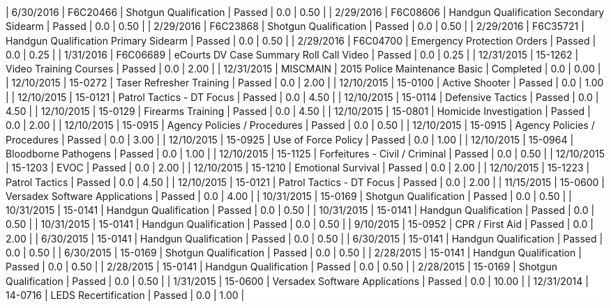 | 6/30/2016 | F6C20466 | Shotgun Qualification | Passed | 0.0 | 0.50 |
| 2/29/2016 | F6C08606 | Handgun Qualification Secondary Sidearm | Passed | 0.0 | 0.50 |
| 2/29/2016 | F6C23868 | Shotgun Qualification | Passed | 0.0 | 0.50 |
| 2/29/2016 | F6C35721 | Handgun Qualification Primary Sidearm | Passed | 0.0 | 0.50 |
| 2/29/2016 | F6C04700 | Emergency Protection Orders | Passed | 0.0 | 0.25 |
| 1/31/2016 | F6C06689 | eCourts  DV Case Summary Roll Call Video | Passed | 0.0 | 0.25 |
| 12/31/2015 | 15-1262 | Video Training Courses | Passed | 0.0 | 2.00 |
| 12/31/2015 | MISCMAIN | 2015 Police Maintenance Basic | Completed | 0.0 | 0.00 |
| 12/10/2015 | 15-0272 | Taser Refresher Training | Passed | 0.0 | 2.00 |
| 12/10/2015 | 15-0100 | Active Shooter | Passed | 0.0 | 1.00 |
| 12/10/2015 | 15-0121 | Patrol Tactics - DT Focus | Passed | 0.0 | 4.50 |
| 12/10/2015 | 15-0114 | Defensive Tactics | Passed | 0.0 | 4.50 |
| 12/10/2015 | 15-0129 | Firearms Training | Passed | 0.0 | 4.50 |
| 12/10/2015 | 15-0801 | Homicide Investigation | Passed | 0.0 | 2.00 |
| 12/10/2015 | 15-0915 | Agency Policies / Procedures | Passed | 0.0 | 0.50 |
| 12/10/2015 | 15-0915 | Agency Policies / Procedures | Passed | 0.0 | 3.00 |
| 12/10/2015 | 15-0925 | Use of Force Policy | Passed | 0.0 | 1.00 |
| 12/10/2015 | 15-0964 | Bloodborne Pathogens | Passed | 0.0 | 1.00 |
| 12/10/2015 | 15-1125 | Forfeitures - Civil / Criminal | Passed | 0.0 | 0.50 |
| 12/10/2015 | 15-1203 | EVOC | Passed | 0.0 | 2.00 |
| 12/10/2015 | 15-1210 | Emotional Survival | Passed | 0.0 | 2.00 |
| 12/10/2015 | 15-1223 | Patrol Tactics | Passed | 0.0 | 4.50 |
| 12/10/2015 | 15-0121 | Patrol Tactics - DT Focus | Passed | 0.0 | 2.00 |
| 11/15/2015 | 15-0600 | Versadex Software Applications | Passed | 0.0 | 4.00 |
| 10/31/2015 | 15-0169 | Shotgun Qualification | Passed | 0.0 | 0.50 |
| 10/31/2015 | 15-0141 | Handgun Qualification | Passed | 0.0 | 0.50 |
| 10/31/2015 | 15-0141 | Handgun Qualification | Passed | 0.0 | 0.50 |
| 10/31/2015 | 15-0141 | Handgun Qualification | Passed | 0.0 | 0.50 |
| 9/10/2015 | 15-0952 | CPR / First Aid | Passed | 0.0 | 2.00 |
| 6/30/2015 | 15-0141 | Handgun Qualification | Passed | 0.0 | 0.50 |
| 6/30/2015 | 15-0141 | Handgun Qualification | Passed | 0.0 | 0.50 |
| 6/30/2015 | 15-0169 | Shotgun Qualification | Passed | 0.0 | 0.50 |
| 2/28/2015 | 15-0141 | Handgun Qualification | Passed | 0.0 | 0.50 |
| 2/28/2015 | 15-0141 | Handgun Qualification | Passed | 0.0 | 0.50 |
| 2/28/2015 | 15-0169 | Shotgun Qualification | Passed | 0.0 | 0.50 |
| 1/31/2015 | 15-0600 | Versadex Software Applications | Passed | 0.0 | 10.00 |
| 12/31/2014 | 14-0716 | LEDS Recertification | Passed | 0.0 | 1.00 |